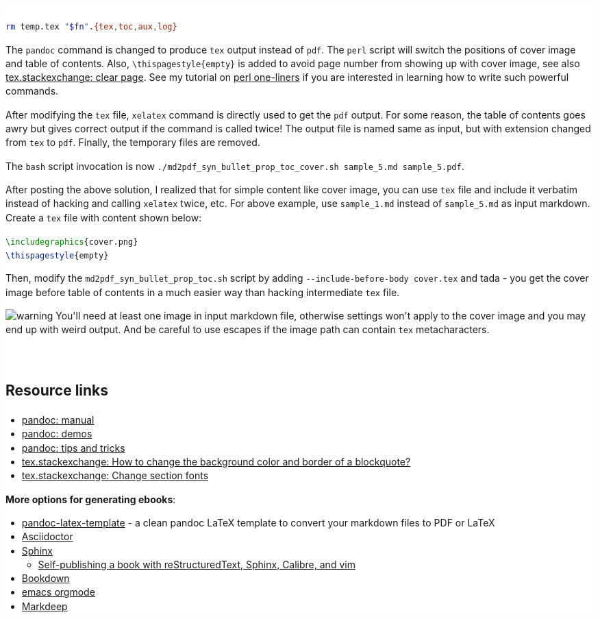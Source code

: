 ```bash

rm temp.tex "$fn".{tex,toc,aux,log}
```

The `pandoc` command is changed to produce `tex` output instead of `pdf`. The `perl` script will switch the positions of cover image and table of contents. Also, `\thispagestyle{empty}` is added to avoid page number from showing up with cover image, see also [tex.stackexchange: clear page](https://tex.stackexchange.com/questions/360739/what-is-the-use-of-clearpage-thispagestyleempty-cleardoublepage). See my tutorial on [perl one-liners](https://github.com/learnbyexample/Command-line-text-processing/blob/master/perl_the_swiss_knife.md) if you are interested in learning how to write such powerful commands.

After modifying the `tex` file, `xelatex` command is directly used to get the `pdf` output. For some reason, the table of contents goes awry but gives correct output if the command is called twice! The output file is named same as input, but with extension changed from `tex` to `pdf`. Finally, the temporary files are removed.

The `bash` script invocation is now `./md2pdf_syn_bullet_prop_toc_cover.sh sample_5.md sample_5.pdf`.

After posting the above solution, I realized that for simple content like cover image, you can use `tex` file and include it verbatim instead of hacking and calling `xelatex` twice, etc. For above example, use `sample_1.md` instead of `sample_5.md` as input markdown. Create a `tex` file with content shown below:

```tex
\includegraphics{cover.png}
\thispagestyle{empty}
```

Then, modify the `md2pdf_syn_bullet_prop_toc.sh` script by adding `--include-before-body cover.tex` and tada - you get the cover image before table of contents in a much easier way than hacking intermediate `tex` file.

![warning](/images/warning.svg) You'll need at least one image in input markdown file, otherwise settings won't apply to the cover image and you may end up with weird output. And be careful to use escapes if the image path can contain `tex` metacharacters.

<br>

## <a name="resource-links"></a>Resource links

* [pandoc: manual](https://pandoc.org/MANUAL.html)
* [pandoc: demos](https://pandoc.org/demos.html)
* [pandoc: tips and tricks](https://github.com/jgm/pandoc/wiki/Pandoc-Tricks)
* [tex.stackexchange: How to change the background color and border of a blockquote?](https://tex.stackexchange.com/questions/154528/how-to-change-the-background-color-and-border-of-a-pandoc-generated-blockquote)
* [tex.stackexchange: Change section fonts](https://tex.stackexchange.com/questions/10138/change-section-fonts)

**More options for generating ebooks**:

* [pandoc-latex-template](https://github.com/Wandmalfarbe/pandoc-latex-template) - a clean pandoc LaTeX template to convert your markdown files to PDF or LaTeX
* [Asciidoctor](https://asciidoctor.org/docs/what-is-asciidoc/)
* [Sphinx](https://www.sphinx-doc.org/en/stable/index.html)
    * [Self-publishing a book with reStructuredText, Sphinx, Calibre, and vim](https://digitalsuperpowers.com/blog/2019-02-16-publishing-ebook.html)
* [Bookdown](https://bookdown.org/home/)
* [emacs orgmode](https://orgmode.org/)
* [Markdeep](https://casual-effects.com/markdeep/)
